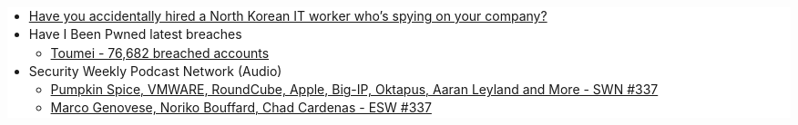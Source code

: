   - [Have you accidentally hired a North Korean IT worker who’s spying on your company?](https://grahamcluley.com/have-you-accidentally-hired-a-north-korean-it-worker-whos-spying-on-your-company/)
- Have I Been Pwned latest breaches
  - [Toumei - 76,682 breached accounts](https://haveibeenpwned.com/PwnedWebsites#Toumei)
- Security Weekly Podcast Network (Audio)
  - [Pumpkin Spice, VMWARE, RoundCube, Apple, Big-IP, Oktapus, Aaran Leyland and More - SWN #337](http://podcast.securityweekly.com/pumpkin-spice-vmware-roundcube-apple-big-ip-oktapus-aaran-leyland-and-more-swn-337)
  - [Marco Genovese, Noriko Bouffard, Chad Cardenas - ESW #337](http://podcast.securityweekly.com/marco-genovese-noriko-bouffard-chad-cardenas-esw-337)
